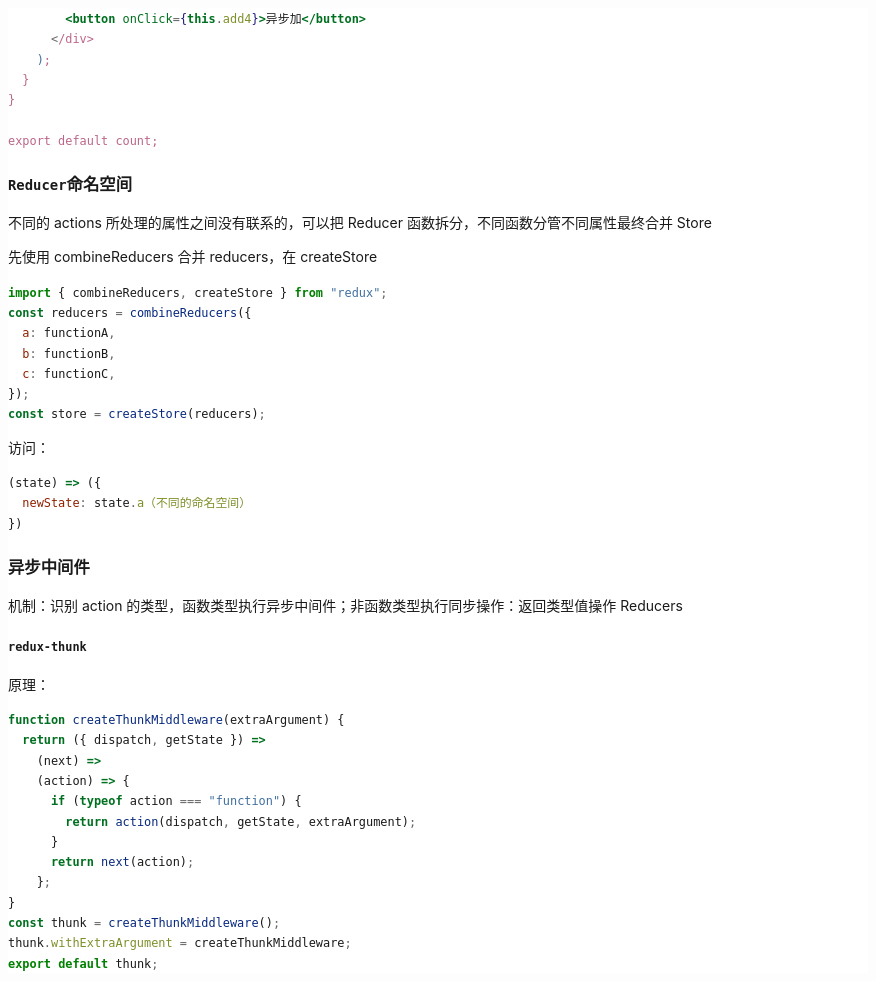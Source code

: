 ```jsx
        <button onClick={this.add4}>异步加</button>
      </div>
    );
  }
}

export default count;
```

### `Reducer`命名空间

不同的 actions 所处理的属性之间没有联系的，可以把 Reducer 函数拆分，不同函数分管不同属性最终合并 Store

先使用 combineReducers 合并 reducers，在 createStore

```js
import { combineReducers, createStore } from "redux";
const reducers = combineReducers({
  a: functionA,
  b: functionB,
  c: functionC,
});
const store = createStore(reducers);
```

访问：

```js
(state) => ({
  newState: state.a（不同的命名空间）
})
```

### 异步中间件

机制：识别 action 的类型，函数类型执行异步中间件；非函数类型执行同步操作：返回类型值操作 Reducers

#### `redux-thunk`

原理：

```js
function createThunkMiddleware(extraArgument) {
  return ({ dispatch, getState }) =>
    (next) =>
    (action) => {
      if (typeof action === "function") {
        return action(dispatch, getState, extraArgument);
      }
      return next(action);
    };
}
const thunk = createThunkMiddleware();
thunk.withExtraArgument = createThunkMiddleware;
export default thunk;
```
